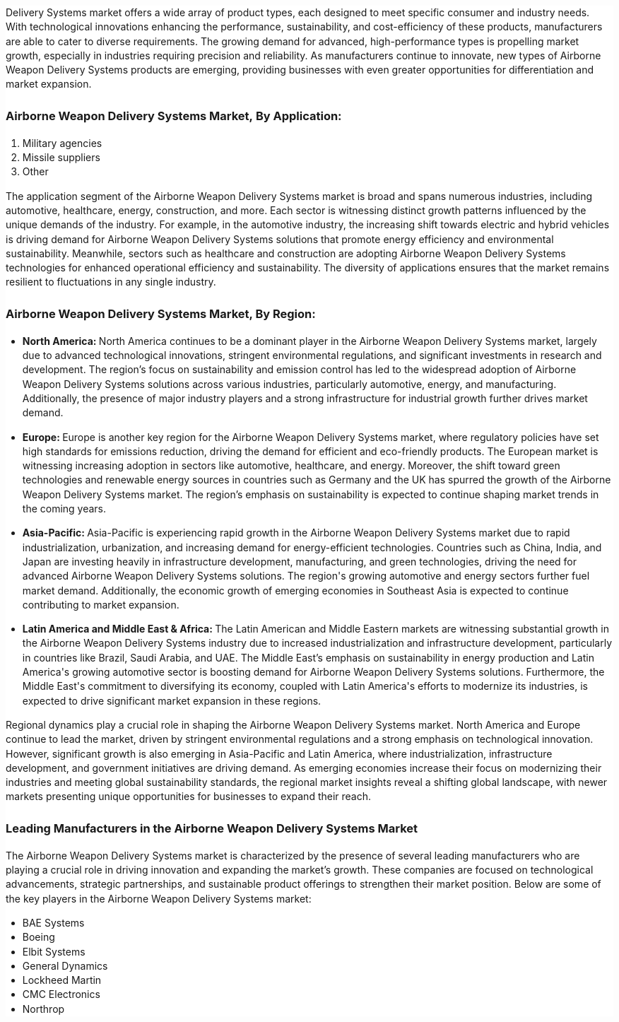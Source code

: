 Delivery Systems market offers a wide array of product types, each designed to meet specific consumer and industry needs. With technological innovations enhancing the performance, sustainability, and cost-efficiency of these products, manufacturers are able to cater to diverse requirements. The growing demand for advanced, high-performance types is propelling market growth, especially in industries requiring precision and reliability. As manufacturers continue to innovate, new types of Airborne Weapon Delivery Systems products are emerging, providing businesses with even greater opportunities for differentiation and market expansion.</p><h3>Airborne Weapon Delivery Systems Market,&nbsp;By Application:</h3><ol><li>Military agencies<li> Missile suppliers<li> Other</li></ol><p>The application segment of the Airborne Weapon Delivery Systems market is broad and spans numerous industries, including automotive, healthcare, energy, construction, and more. Each sector is witnessing distinct growth patterns influenced by the unique demands of the industry. For example, in the automotive industry, the increasing shift towards electric and hybrid vehicles is driving demand for Airborne Weapon Delivery Systems solutions that promote energy efficiency and environmental sustainability. Meanwhile, sectors such as healthcare and construction are adopting Airborne Weapon Delivery Systems technologies for enhanced operational efficiency and sustainability. The diversity of applications ensures that the market remains resilient to fluctuations in any single industry.</p><h3>Airborne Weapon Delivery Systems Market, By Region:</h3><ul><li><p><strong>North America:&nbsp;</strong>North America continues to be a dominant player in the Airborne Weapon Delivery Systems market, largely due to advanced technological innovations, stringent environmental regulations, and significant investments in research and development. The region&rsquo;s focus on sustainability and emission control has led to the widespread adoption of Airborne Weapon Delivery Systems solutions across various industries, particularly automotive, energy, and manufacturing. Additionally, the presence of major industry players and a strong infrastructure for industrial growth further drives market demand.</p></li><li><p><strong><strong>Europe:&nbsp;</strong></strong>Europe is another key region for the Airborne Weapon Delivery Systems market, where regulatory policies have set high standards for emissions reduction, driving the demand for efficient and eco-friendly products. The European market is witnessing increasing adoption in sectors like automotive, healthcare, and energy. Moreover, the shift toward green technologies and renewable energy sources in countries such as Germany and the UK has spurred the growth of the Airborne Weapon Delivery Systems market. The region&rsquo;s emphasis on sustainability is expected to continue shaping market trends in the coming years.</p></li><li><p><strong><strong>Asia-Pacific:&nbsp;</strong></strong>Asia-Pacific is experiencing rapid growth in the Airborne Weapon Delivery Systems market due to rapid industrialization, urbanization, and increasing demand for energy-efficient technologies. Countries such as China, India, and Japan are investing heavily in infrastructure development, manufacturing, and green technologies, driving the need for advanced Airborne Weapon Delivery Systems solutions. The region's growing automotive and energy sectors further fuel market demand. Additionally, the economic growth of emerging economies in Southeast Asia is expected to continue contributing to market expansion.</p></li><li><p><strong><strong>Latin America and Middle East &amp; Africa:&nbsp;</strong></strong>The Latin American and Middle Eastern markets are witnessing substantial growth in the Airborne Weapon Delivery Systems industry due to increased industrialization and infrastructure development, particularly in countries like Brazil, Saudi Arabia, and UAE. The Middle East&rsquo;s emphasis on sustainability in energy production and Latin America's growing automotive sector is boosting demand for Airborne Weapon Delivery Systems solutions. Furthermore, the Middle East's commitment to diversifying its economy, coupled with Latin America's efforts to modernize its industries, is expected to drive significant market expansion in these regions.</p></li></ul><p>Regional dynamics play a crucial role in shaping the Airborne Weapon Delivery Systems market. North America and Europe continue to lead the market, driven by stringent environmental regulations and a strong emphasis on technological innovation. However, significant growth is also emerging in Asia-Pacific and Latin America, where industrialization, infrastructure development, and government initiatives are driving demand. As emerging economies increase their focus on modernizing their industries and meeting global sustainability standards, the regional market insights reveal a shifting global landscape, with newer markets presenting unique opportunities for businesses to expand their reach.</p><h3><strong>Leading Manufacturers in the Airborne Weapon Delivery Systems Market</strong></h3><p>The Airborne Weapon Delivery Systems market is characterized by the presence of several leading manufacturers who are playing a crucial role in driving innovation and expanding the market&rsquo;s growth. These companies are focused on technological advancements, strategic partnerships, and sustainable product offerings to strengthen their market position. Below are some of the key players in the Airborne Weapon Delivery Systems market:</p></div><div class="article-main__content" data-test-id="publishing-text-block"><ul><li><span class="">BAE Systems<li>Boeing<li>Elbit Systems<li>General Dynamics<li>Lockheed Martin<li>CMC Electronics<li>Northrop
